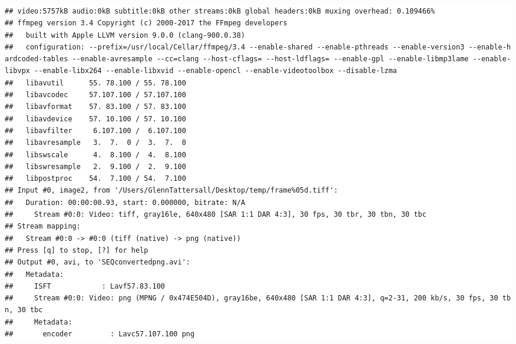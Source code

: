     ## video:5757kB audio:0kB subtitle:0kB other streams:0kB global headers:0kB muxing overhead: 0.109466%
    ## ffmpeg version 3.4 Copyright (c) 2000-2017 the FFmpeg developers
    ##   built with Apple LLVM version 9.0.0 (clang-900.0.38)
    ##   configuration: --prefix=/usr/local/Cellar/ffmpeg/3.4 --enable-shared --enable-pthreads --enable-version3 --enable-hardcoded-tables --enable-avresample --cc=clang --host-cflags= --host-ldflags= --enable-gpl --enable-libmp3lame --enable-libvpx --enable-libx264 --enable-libxvid --enable-opencl --enable-videotoolbox --disable-lzma
    ##   libavutil      55. 78.100 / 55. 78.100
    ##   libavcodec     57.107.100 / 57.107.100
    ##   libavformat    57. 83.100 / 57. 83.100
    ##   libavdevice    57. 10.100 / 57. 10.100
    ##   libavfilter     6.107.100 /  6.107.100
    ##   libavresample   3.  7.  0 /  3.  7.  0
    ##   libswscale      4.  8.100 /  4.  8.100
    ##   libswresample   2.  9.100 /  2.  9.100
    ##   libpostproc    54.  7.100 / 54.  7.100
    ## Input #0, image2, from '/Users/GlennTattersall/Desktop/temp/frame%05d.tiff':
    ##   Duration: 00:00:00.93, start: 0.000000, bitrate: N/A
    ##     Stream #0:0: Video: tiff, gray16le, 640x480 [SAR 1:1 DAR 4:3], 30 fps, 30 tbr, 30 tbn, 30 tbc
    ## Stream mapping:
    ##   Stream #0:0 -> #0:0 (tiff (native) -> png (native))
    ## Press [q] to stop, [?] for help
    ## Output #0, avi, to 'SEQconvertedpng.avi':
    ##   Metadata:
    ##     ISFT            : Lavf57.83.100
    ##     Stream #0:0: Video: png (MPNG / 0x474E504D), gray16be, 640x480 [SAR 1:1 DAR 4:3], q=2-31, 200 kb/s, 30 fps, 30 tbn, 30 tbc
    ##     Metadata:
    ##       encoder         : Lavc57.107.100 png